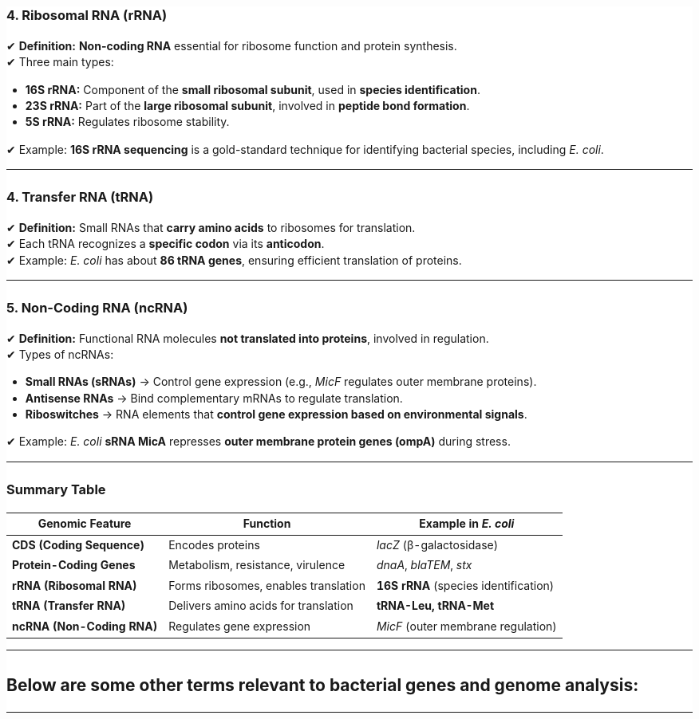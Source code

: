 
### **4. Ribosomal RNA (rRNA)**
✔ **Definition:** **Non-coding RNA** essential for ribosome function and protein synthesis.  
✔ Three main types:
   - **16S rRNA:** Component of the **small ribosomal subunit**, used in **species identification**.  
   - **23S rRNA:** Part of the **large ribosomal subunit**, involved in **peptide bond formation**.  
   - **5S rRNA:** Regulates ribosome stability.  

✔ Example: **16S rRNA sequencing** is a gold-standard technique for identifying bacterial species, including *E. coli*.

---

### **4. Transfer RNA (tRNA)**
✔ **Definition:** Small RNAs that **carry amino acids** to ribosomes for translation.  
✔ Each tRNA recognizes a **specific codon** via its **anticodon**.  
✔ Example: *E. coli* has about **86 tRNA genes**, ensuring efficient translation of proteins.

---

### **5. Non-Coding RNA (ncRNA)**
✔ **Definition:** Functional RNA molecules **not translated into proteins**, involved in regulation.  
✔ Types of ncRNAs:
   - **Small RNAs (sRNAs)** → Control gene expression (e.g., *MicF* regulates outer membrane proteins).  
   - **Antisense RNAs** → Bind complementary mRNAs to regulate translation.  
   - **Riboswitches** → RNA elements that **control gene expression based on environmental signals**.  

✔ Example: *E. coli* **sRNA MicA** represses **outer membrane protein genes (ompA)** during stress.

---

### **Summary Table**
| Genomic Feature  | Function  | Example in *E. coli* |
|-----------------|------------|----------------------|
| **CDS (Coding Sequence)** | Encodes proteins | *lacZ* (β-galactosidase) |
| **Protein-Coding Genes** | Metabolism, resistance, virulence | *dnaA*, *blaTEM*, *stx* |
| **rRNA (Ribosomal RNA)** | Forms ribosomes, enables translation | **16S rRNA** (species identification) |
| **tRNA (Transfer RNA)** | Delivers amino acids for translation | **tRNA-Leu, tRNA-Met** |
| **ncRNA (Non-Coding RNA)** | Regulates gene expression | *MicF* (outer membrane regulation) |

---

## Below are some other terms relevant to **bacterial genes and genome analysis**:

---
